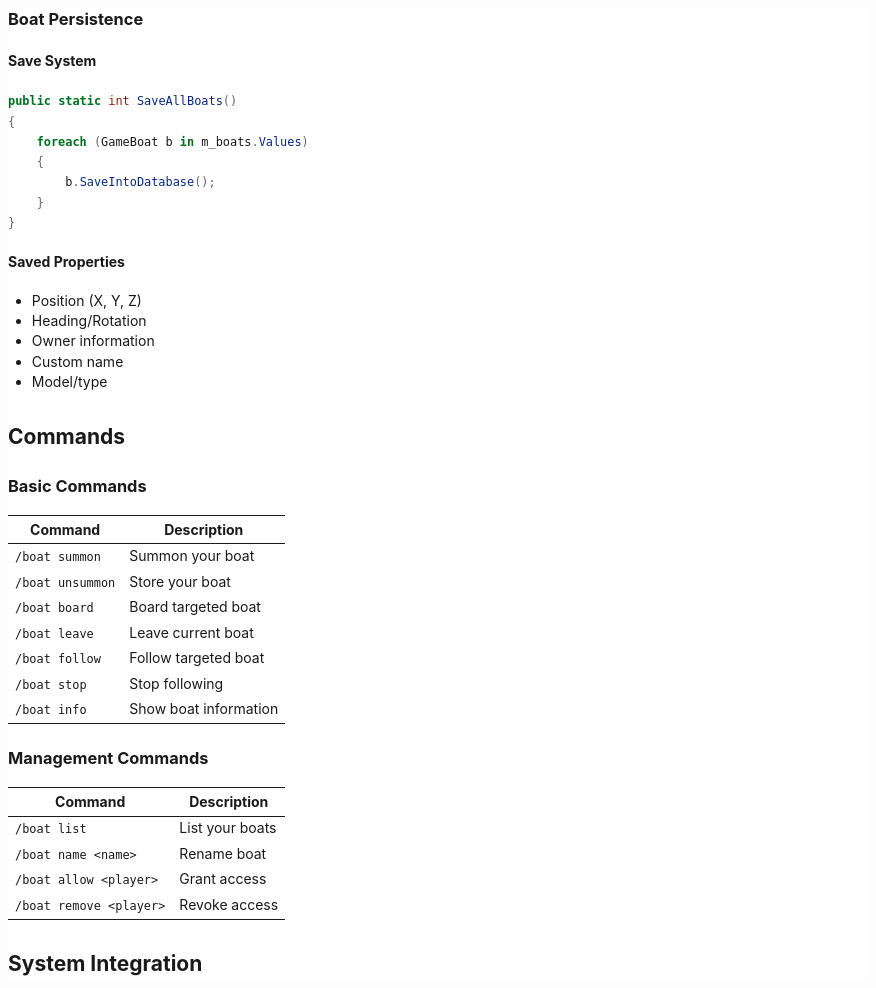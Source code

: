 ### Boat Persistence

#### Save System
```csharp
public static int SaveAllBoats()
{
    foreach (GameBoat b in m_boats.Values)
    {
        b.SaveIntoDatabase();
    }
}
```

#### Saved Properties
- Position (X, Y, Z)
- Heading/Rotation
- Owner information
- Custom name
- Model/type

## Commands

### Basic Commands
| Command | Description |
|---------|-------------|
| `/boat summon` | Summon your boat |
| `/boat unsummon` | Store your boat |
| `/boat board` | Board targeted boat |
| `/boat leave` | Leave current boat |
| `/boat follow` | Follow targeted boat |
| `/boat stop` | Stop following |
| `/boat info` | Show boat information |

### Management Commands
| Command | Description |
|---------|-------------|
| `/boat list` | List your boats |
| `/boat name <name>` | Rename boat |
| `/boat allow <player>` | Grant access |
| `/boat remove <player>` | Revoke access |

## System Integration
